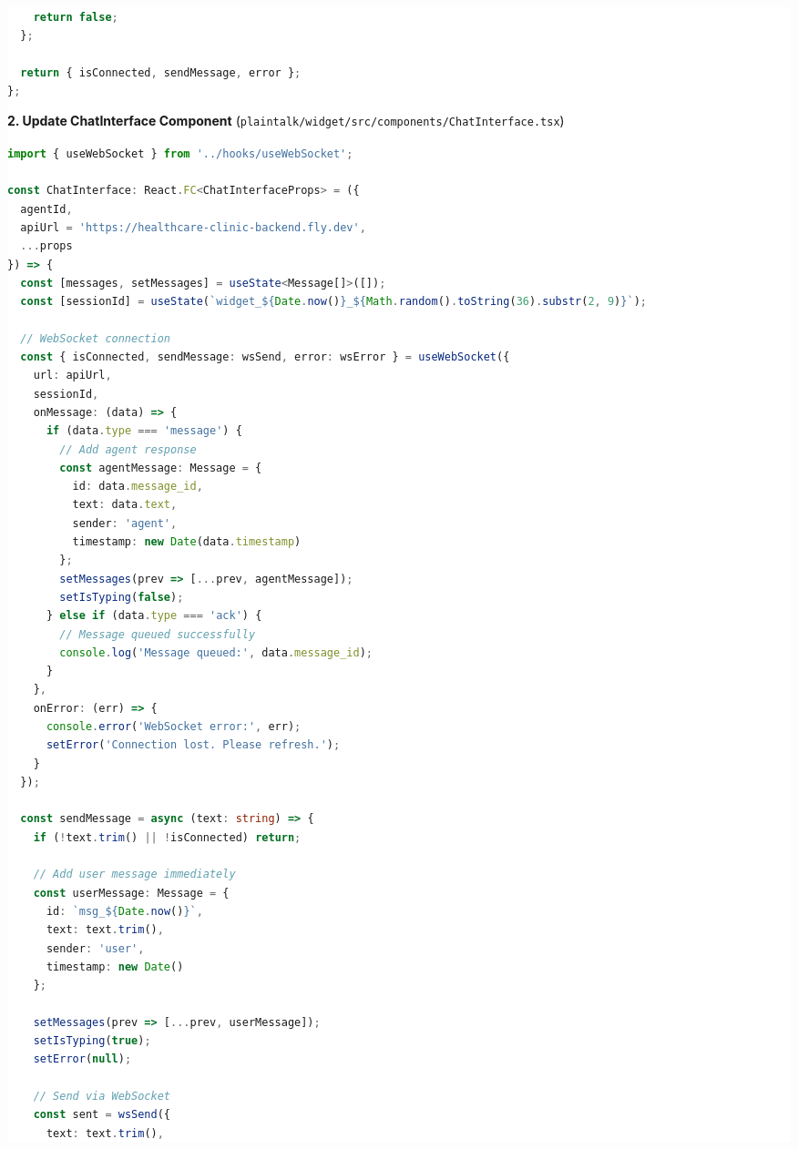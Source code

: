 ```typescript
    return false;
  };

  return { isConnected, sendMessage, error };
};
```

**2. Update ChatInterface Component** (`plaintalk/widget/src/components/ChatInterface.tsx`)

```typescript
import { useWebSocket } from '../hooks/useWebSocket';

const ChatInterface: React.FC<ChatInterfaceProps> = ({
  agentId,
  apiUrl = 'https://healthcare-clinic-backend.fly.dev',
  ...props
}) => {
  const [messages, setMessages] = useState<Message[]>([]);
  const [sessionId] = useState(`widget_${Date.now()}_${Math.random().toString(36).substr(2, 9)}`);

  // WebSocket connection
  const { isConnected, sendMessage: wsSend, error: wsError } = useWebSocket({
    url: apiUrl,
    sessionId,
    onMessage: (data) => {
      if (data.type === 'message') {
        // Add agent response
        const agentMessage: Message = {
          id: data.message_id,
          text: data.text,
          sender: 'agent',
          timestamp: new Date(data.timestamp)
        };
        setMessages(prev => [...prev, agentMessage]);
        setIsTyping(false);
      } else if (data.type === 'ack') {
        // Message queued successfully
        console.log('Message queued:', data.message_id);
      }
    },
    onError: (err) => {
      console.error('WebSocket error:', err);
      setError('Connection lost. Please refresh.');
    }
  });

  const sendMessage = async (text: string) => {
    if (!text.trim() || !isConnected) return;

    // Add user message immediately
    const userMessage: Message = {
      id: `msg_${Date.now()}`,
      text: text.trim(),
      sender: 'user',
      timestamp: new Date()
    };

    setMessages(prev => [...prev, userMessage]);
    setIsTyping(true);
    setError(null);

    // Send via WebSocket
    const sent = wsSend({
      text: text.trim(),
```